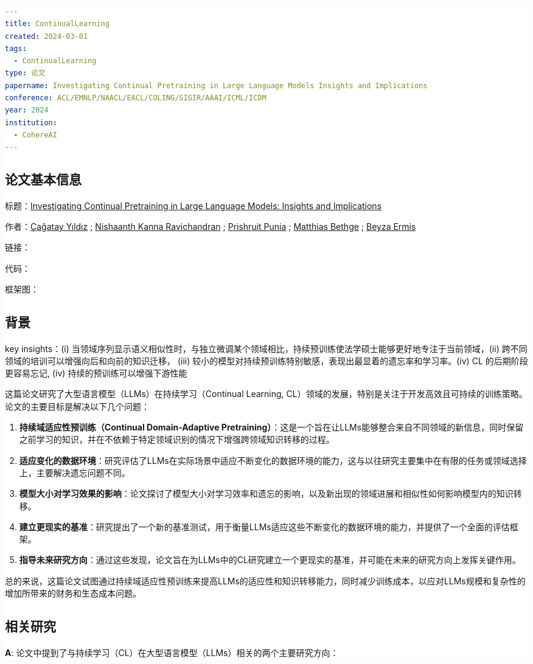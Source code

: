 ```yaml
---
title: ContinualLearning
created: 2024-03-01
tags:
  - ContinualLearning
type: 论文
papername: Investigating Continual Pretraining in Large Language Models Insights and Implications
conference: ACL/EMNLP/NAACL/EACL/COLING/SIGIR/AAAI/ICML/ICDM
year: 2024
institution:
  - CohereAI
---
```


## 论文基本信息

标题：[Investigating Continual Pretraining in Large Language Models: Insights and Implications](https://papers.cool/arxiv/2402.17400)

作者：[Çağatay Yıldız](https://arxiv.org/search/?searchtype=author&query=%C3%87a%C4%9Fatay%20Y%C4%B1ld%C4%B1z) ; [Nishaanth Kanna Ravichandran](https://arxiv.org/search/?searchtype=author&query=Nishaanth%20Kanna%20Ravichandran) ; [Prishruit Punia](https://arxiv.org/search/?searchtype=author&query=Prishruit%20Punia) ; [Matthias Bethge](https://arxiv.org/search/?searchtype=author&query=Matthias%20Bethge) ; [Beyza Ermis](https://arxiv.org/search/?searchtype=author&query=Beyza%20Ermis)

链接：

代码：

框架图：


## 背景

key insights：(i) 当领域序列显示语义相似性时，与独立微调某个领域相比，持续预训练使法学硕士能够更好地专注于当前领域，(ii) 跨不同领域的培训可以增强向后和向前的知识迁移， (iii) 较小的模型对持续预训练特别敏感，表现出最显着的遗忘率和学习率。(iv) CL 的后期阶段更容易忘记, (iv) 持续的预训练可以增强下游性能

这篇论文研究了大型语言模型（LLMs）在持续学习（Continual Learning, CL）领域的发展，特别是关注于开发高效且可持续的训练策略。论文的主要目标是解决以下几个问题：

1. **持续域适应性预训练（Continual Domain-Adaptive Pretraining）**：这是一个旨在让LLMs能够整合来自不同领域的新信息，同时保留之前学习的知识，并在不依赖于特定领域识别的情况下增强跨领域知识转移的过程。
    
2. **适应变化的数据环境**：研究评估了LLMs在实际场景中适应不断变化的数据环境的能力，这与以往研究主要集中在有限的任务或领域选择上，主要解决遗忘问题不同。
    
3. **模型大小对学习效果的影响**：论文探讨了模型大小对学习效率和遗忘的影响，以及新出现的领域进展和相似性如何影响模型内的知识转移。
    
4. **建立更现实的基准**：研究提出了一个新的基准测试，用于衡量LLMs适应这些不断变化的数据环境的能力，并提供了一个全面的评估框架。
    
5. **指导未来研究方向**：通过这些发现，论文旨在为LLMs中的CL研究建立一个更现实的基准，并可能在未来的研究方向上发挥关键作用。
    

总的来说，这篇论文试图通过持续域适应性预训练来提高LLMs的适应性和知识转移能力，同时减少训练成本，以应对LLMs规模和复杂性的增加所带来的财务和生态成本问题。


## 相关研究
**A**: 论文中提到了与持续学习（CL）在大型语言模型（LLMs）相关的两个主要研究方向：
